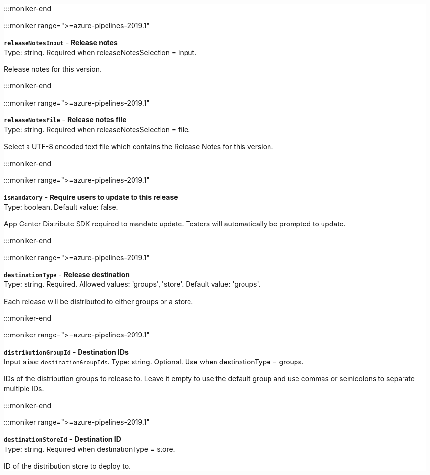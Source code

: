 
:::moniker-end


:::moniker range=">=azure-pipelines-2019.1"

**`releaseNotesInput`** - **Release notes**<br>
Type: string. Required when releaseNotesSelection = input.<br>

Release notes for this version.


:::moniker-end


:::moniker range=">=azure-pipelines-2019.1"

**`releaseNotesFile`** - **Release notes file**<br>
Type: string. Required when releaseNotesSelection = file.<br>

Select a UTF-8 encoded text file which contains the Release Notes for this version.


:::moniker-end


:::moniker range=">=azure-pipelines-2019.1"

**`isMandatory`** - **Require users to update to this release**<br>
Type: boolean. Default value: false.<br>

App Center Distribute SDK required to mandate update. Testers will automatically be prompted to update.


:::moniker-end


:::moniker range=">=azure-pipelines-2019.1"

**`destinationType`** - **Release destination**<br>
Type: string. Required. Allowed values: 'groups', 'store'. Default value: 'groups'.<br>

Each release will be distributed to either groups or a store.


:::moniker-end


:::moniker range=">=azure-pipelines-2019.1"

**`distributionGroupId`** - **Destination IDs**<br>
Input alias: `destinationGroupIds`. Type: string. Optional. Use when destinationType = groups.<br>

IDs of the distribution groups to release to. Leave it empty to use the default group and use commas or semicolons to separate multiple IDs.


:::moniker-end


:::moniker range=">=azure-pipelines-2019.1"

**`destinationStoreId`** - **Destination ID**<br>
Type: string. Required when destinationType = store.<br>

ID of the distribution store to deploy to.
